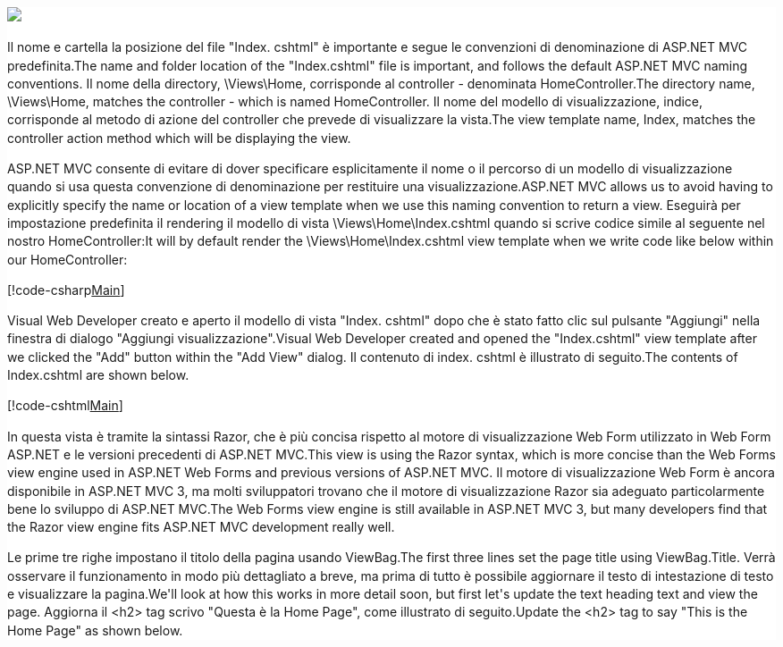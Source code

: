 ![](mvc-music-store-part-3/_static/image2.png)

<span data-ttu-id="d7db9-126">Il nome e cartella la posizione del file "Index. cshtml" è importante e segue le convenzioni di denominazione di ASP.NET MVC predefinita.</span><span class="sxs-lookup"><span data-stu-id="d7db9-126">The name and folder location of the "Index.cshtml" file is important, and follows the default ASP.NET MVC naming conventions.</span></span> <span data-ttu-id="d7db9-127">Il nome della directory, \Views\Home, corrisponde al controller - denominata HomeController.</span><span class="sxs-lookup"><span data-stu-id="d7db9-127">The directory name, \Views\Home, matches the controller - which is named HomeController.</span></span> <span data-ttu-id="d7db9-128">Il nome del modello di visualizzazione, indice, corrisponde al metodo di azione del controller che prevede di visualizzare la vista.</span><span class="sxs-lookup"><span data-stu-id="d7db9-128">The view template name, Index, matches the controller action method which will be displaying the view.</span></span>

<span data-ttu-id="d7db9-129">ASP.NET MVC consente di evitare di dover specificare esplicitamente il nome o il percorso di un modello di visualizzazione quando si usa questa convenzione di denominazione per restituire una visualizzazione.</span><span class="sxs-lookup"><span data-stu-id="d7db9-129">ASP.NET MVC allows us to avoid having to explicitly specify the name or location of a view template when we use this naming convention to return a view.</span></span> <span data-ttu-id="d7db9-130">Eseguirà per impostazione predefinita il rendering il modello di vista \Views\Home\Index.cshtml quando si scrive codice simile al seguente nel nostro HomeController:</span><span class="sxs-lookup"><span data-stu-id="d7db9-130">It will by default render the \Views\Home\Index.cshtml view template when we write code like below within our HomeController:</span></span>

[!code-csharp[Main](mvc-music-store-part-3/samples/sample2.cs)]

<span data-ttu-id="d7db9-131">Visual Web Developer creato e aperto il modello di vista "Index. cshtml" dopo che è stato fatto clic sul pulsante "Aggiungi" nella finestra di dialogo "Aggiungi visualizzazione".</span><span class="sxs-lookup"><span data-stu-id="d7db9-131">Visual Web Developer created and opened the "Index.cshtml" view template after we clicked the "Add" button within the "Add View" dialog.</span></span> <span data-ttu-id="d7db9-132">Il contenuto di index. cshtml è illustrato di seguito.</span><span class="sxs-lookup"><span data-stu-id="d7db9-132">The contents of Index.cshtml are shown below.</span></span>

[!code-cshtml[Main](mvc-music-store-part-3/samples/sample3.cshtml)]

<span data-ttu-id="d7db9-133">In questa vista è tramite la sintassi Razor, che è più concisa rispetto al motore di visualizzazione Web Form utilizzato in Web Form ASP.NET e le versioni precedenti di ASP.NET MVC.</span><span class="sxs-lookup"><span data-stu-id="d7db9-133">This view is using the Razor syntax, which is more concise than the Web Forms view engine used in ASP.NET Web Forms and previous versions of ASP.NET MVC.</span></span> <span data-ttu-id="d7db9-134">Il motore di visualizzazione Web Form è ancora disponibile in ASP.NET MVC 3, ma molti sviluppatori trovano che il motore di visualizzazione Razor sia adeguato particolarmente bene lo sviluppo di ASP.NET MVC.</span><span class="sxs-lookup"><span data-stu-id="d7db9-134">The Web Forms view engine is still available in ASP.NET MVC 3, but many developers find that the Razor view engine fits ASP.NET MVC development really well.</span></span>

<span data-ttu-id="d7db9-135">Le prime tre righe impostano il titolo della pagina usando ViewBag.</span><span class="sxs-lookup"><span data-stu-id="d7db9-135">The first three lines set the page title using ViewBag.Title.</span></span> <span data-ttu-id="d7db9-136">Verrà osservare il funzionamento in modo più dettagliato a breve, ma prima di tutto è possibile aggiornare il testo di intestazione di testo e visualizzare la pagina.</span><span class="sxs-lookup"><span data-stu-id="d7db9-136">We'll look at how this works in more detail soon, but first let's update the text heading text and view the page.</span></span> <span data-ttu-id="d7db9-137">Aggiorna il &lt;h2&gt; tag scrivo "Questa è la Home Page", come illustrato di seguito.</span><span class="sxs-lookup"><span data-stu-id="d7db9-137">Update the &lt;h2&gt; tag to say "This is the Home Page" as shown below.</span></span>
